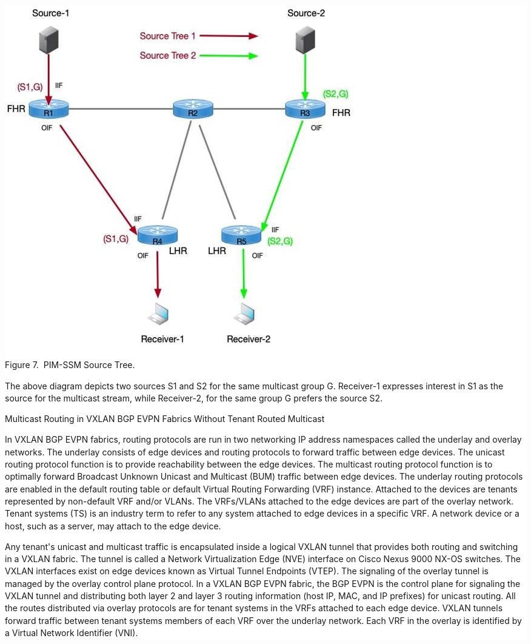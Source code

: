 ![Related image, diagram or screenshot](./images/tenant-routed-multicast-in-nexus9000-vxlan-bgp-evpn-fabrics_6.jpg)

Figure 7.  PIM-SSM Source Tree.

The above diagram depicts two sources S1 and S2 for the same multicast group G. Receiver-1 expresses interest in S1 as the source for the multicast stream, while Receiver-2, for the same group G prefers the source S2.

Multicast Routing in VXLAN BGP EVPN Fabrics Without Tenant Routed Multicast

In VXLAN BGP EVPN fabrics, routing protocols are run in two networking IP address namespaces called the underlay and overlay networks. The underlay consists of edge devices and routing protocols to forward traffic between edge devices. The unicast routing protocol function is to provide reachability between the edge devices. The multicast routing protocol function is to optimally forward Broadcast Unknown Unicast and Multicast (BUM) traffic between edge devices. The underlay routing protocols are enabled in the default routing table or default Virtual Routing Forwarding (VRF) instance. Attached to the devices are tenants represented by non-default VRF and/or VLANs. The VRFs/VLANs attached to the edge devices are part of the overlay network. Tenant systems (TS) is an industry term to refer to any system attached to edge devices in a specific VRF. A network device or a host, such as a server, may attach to the edge device.

Any tenant's unicast and multicast traffic is encapsulated inside a logical VXLAN tunnel that provides both routing and switching in a VXLAN fabric. The tunnel is called a Network Virtualization Edge (NVE) interface on Cisco Nexus 9000 NX-OS switches. The VXLAN interfaces exist on edge devices known as Virtual Tunnel Endpoints (VTEP). The signaling of the overlay tunnel is managed by the overlay control plane protocol. In a VXLAN BGP EVPN fabric, the BGP EVPN is the control plane for signaling the VXLAN tunnel and distributing both layer 2 and layer 3 routing information (host IP, MAC, and IP prefixes) for unicast routing. All the routes distributed via overlay protocols are for tenant systems in the VRFs attached to each edge device. VXLAN tunnels forward traffic between tenant systems members of each VRF over the underlay network. Each VRF in the overlay is identified by a Virtual Network Identifier (VNI).
